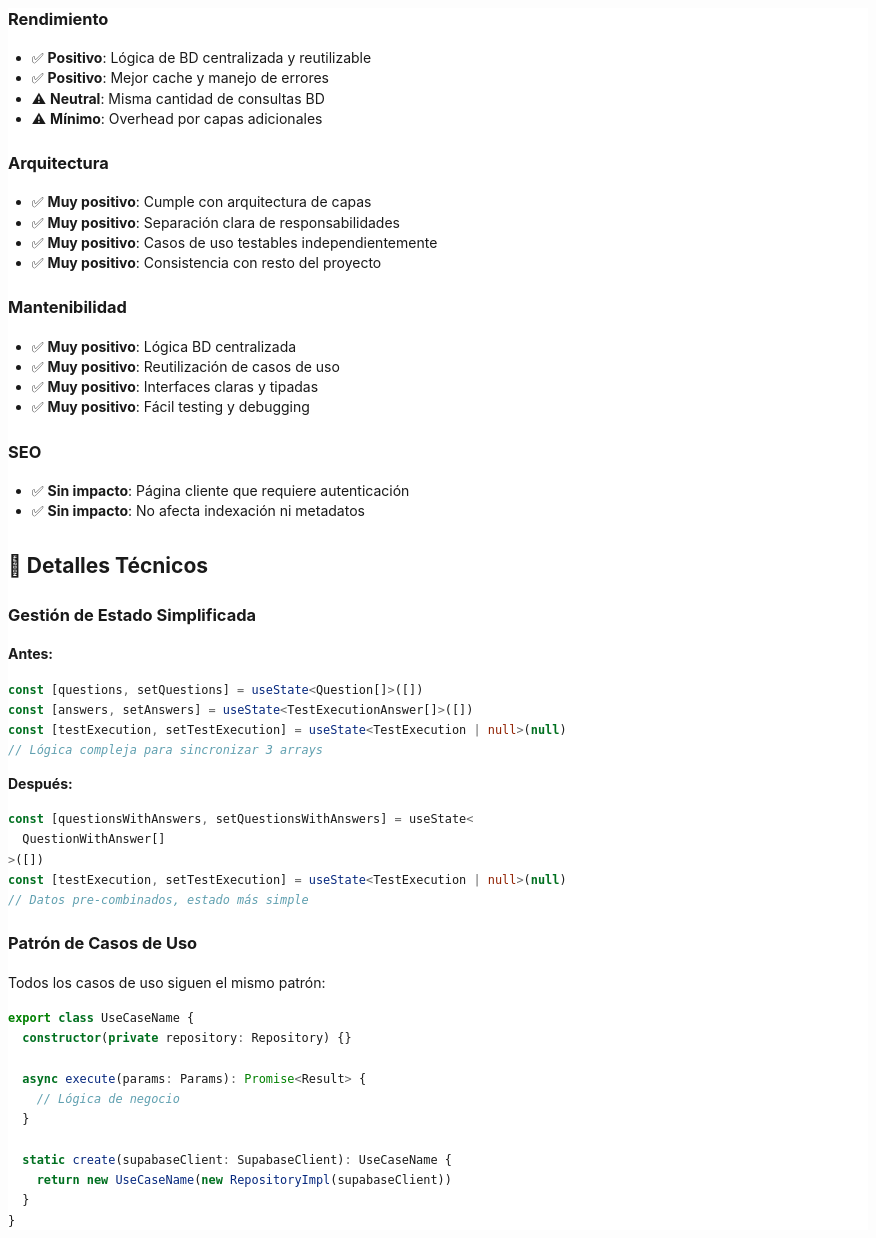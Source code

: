 ### **Rendimiento**

- ✅ **Positivo**: Lógica de BD centralizada y reutilizable
- ✅ **Positivo**: Mejor cache y manejo de errores
- ⚠️ **Neutral**: Misma cantidad de consultas BD
- ⚠️ **Mínimo**: Overhead por capas adicionales

### **Arquitectura**

- ✅ **Muy positivo**: Cumple con arquitectura de capas
- ✅ **Muy positivo**: Separación clara de responsabilidades
- ✅ **Muy positivo**: Casos de uso testables independientemente
- ✅ **Muy positivo**: Consistencia con resto del proyecto

### **Mantenibilidad**

- ✅ **Muy positivo**: Lógica BD centralizada
- ✅ **Muy positivo**: Reutilización de casos de uso
- ✅ **Muy positivo**: Interfaces claras y tipadas
- ✅ **Muy positivo**: Fácil testing y debugging

### **SEO**

- ✅ **Sin impacto**: Página cliente que requiere autenticación
- ✅ **Sin impacto**: No afecta indexación ni metadatos

## 🔧 **Detalles Técnicos**

### **Gestión de Estado Simplificada**

**Antes:**

```typescript
const [questions, setQuestions] = useState<Question[]>([])
const [answers, setAnswers] = useState<TestExecutionAnswer[]>([])
const [testExecution, setTestExecution] = useState<TestExecution | null>(null)
// Lógica compleja para sincronizar 3 arrays
```

**Después:**

```typescript
const [questionsWithAnswers, setQuestionsWithAnswers] = useState<
  QuestionWithAnswer[]
>([])
const [testExecution, setTestExecution] = useState<TestExecution | null>(null)
// Datos pre-combinados, estado más simple
```

### **Patrón de Casos de Uso**

Todos los casos de uso siguen el mismo patrón:

```typescript
export class UseCaseName {
  constructor(private repository: Repository) {}

  async execute(params: Params): Promise<Result> {
    // Lógica de negocio
  }

  static create(supabaseClient: SupabaseClient): UseCaseName {
    return new UseCaseName(new RepositoryImpl(supabaseClient))
  }
}
```
